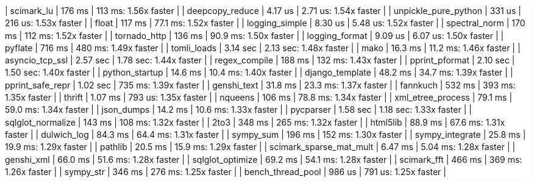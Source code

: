 | scimark_lu               | 176 ms                                                 | 113 ms: 1.56x faster                                                   |
| deepcopy_reduce          | 4.17 us                                                | 2.71 us: 1.54x faster                                                  |
| unpickle_pure_python     | 331 us                                                 | 216 us: 1.53x faster                                                   |
| float                    | 117 ms                                                 | 77.1 ms: 1.52x faster                                                  |
| logging_simple           | 8.30 us                                                | 5.48 us: 1.52x faster                                                  |
| spectral_norm            | 170 ms                                                 | 112 ms: 1.52x faster                                                   |
| tornado_http             | 136 ms                                                 | 90.9 ms: 1.50x faster                                                  |
| logging_format           | 9.09 us                                                | 6.07 us: 1.50x faster                                                  |
| pyflate                  | 716 ms                                                 | 480 ms: 1.49x faster                                                   |
| tomli_loads              | 3.14 sec                                               | 2.13 sec: 1.48x faster                                                 |
| mako                     | 16.3 ms                                                | 11.2 ms: 1.46x faster                                                  |
| asyncio_tcp_ssl          | 2.57 sec                                               | 1.78 sec: 1.44x faster                                                 |
| regex_compile            | 188 ms                                                 | 132 ms: 1.43x faster                                                   |
| pprint_pformat           | 2.10 sec                                               | 1.50 sec: 1.40x faster                                                 |
| python_startup           | 14.6 ms                                                | 10.4 ms: 1.40x faster                                                  |
| django_template          | 48.2 ms                                                | 34.7 ms: 1.39x faster                                                  |
| pprint_safe_repr         | 1.02 sec                                               | 735 ms: 1.39x faster                                                   |
| genshi_text              | 31.8 ms                                                | 23.3 ms: 1.37x faster                                                  |
| fannkuch                 | 532 ms                                                 | 393 ms: 1.35x faster                                                   |
| thrift                   | 1.07 ms                                                | 793 us: 1.35x faster                                                   |
| nqueens                  | 106 ms                                                 | 78.8 ms: 1.34x faster                                                  |
| xml_etree_process        | 79.1 ms                                                | 59.0 ms: 1.34x faster                                                  |
| json_dumps               | 14.2 ms                                                | 10.6 ms: 1.33x faster                                                  |
| pycparser                | 1.58 sec                                               | 1.18 sec: 1.33x faster                                                 |
| sqlglot_normalize        | 143 ms                                                 | 108 ms: 1.32x faster                                                   |
| 2to3                     | 348 ms                                                 | 265 ms: 1.32x faster                                                   |
| html5lib                 | 88.9 ms                                                | 67.6 ms: 1.31x faster                                                  |
| dulwich_log              | 84.3 ms                                                | 64.4 ms: 1.31x faster                                                  |
| sympy_sum                | 196 ms                                                 | 152 ms: 1.30x faster                                                   |
| sympy_integrate          | 25.8 ms                                                | 19.9 ms: 1.29x faster                                                  |
| pathlib                  | 20.5 ms                                                | 15.9 ms: 1.29x faster                                                  |
| scimark_sparse_mat_mult  | 6.47 ms                                                | 5.04 ms: 1.28x faster                                                  |
| genshi_xml               | 66.0 ms                                                | 51.6 ms: 1.28x faster                                                  |
| sqlglot_optimize         | 69.2 ms                                                | 54.1 ms: 1.28x faster                                                  |
| scimark_fft              | 466 ms                                                 | 369 ms: 1.26x faster                                                   |
| sympy_str                | 346 ms                                                 | 276 ms: 1.25x faster                                                   |
| bench_thread_pool        | 986 us                                                 | 791 us: 1.25x faster                                                   |